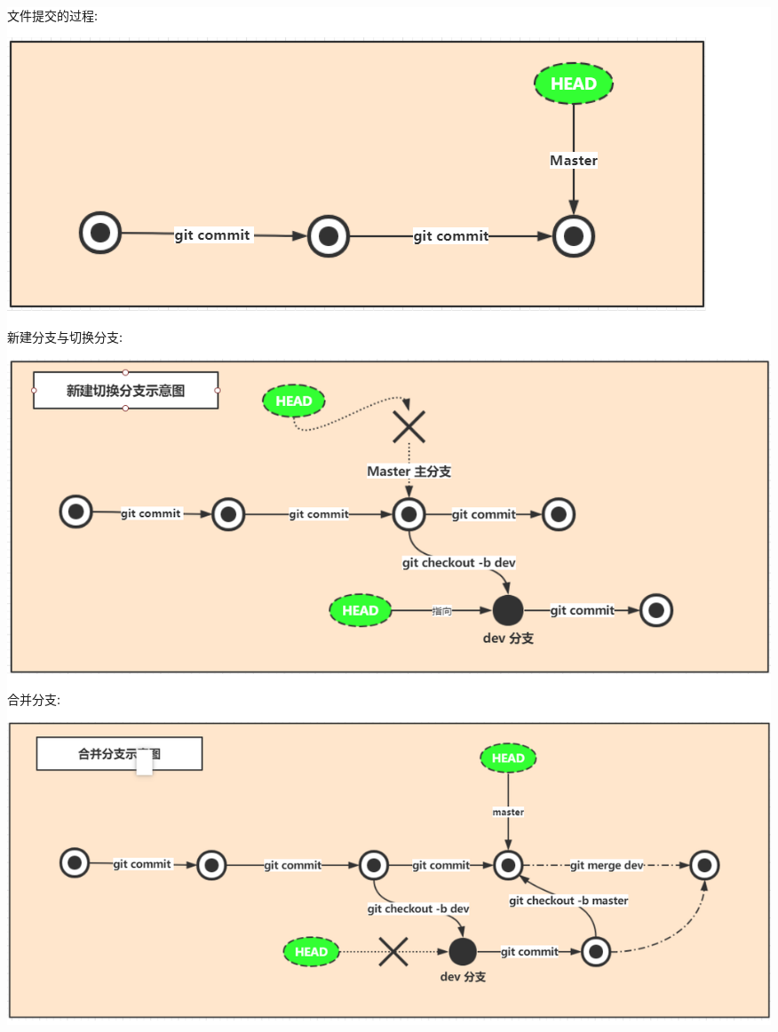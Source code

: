 文件提交的过程:

![1551862269717](https://raw.githubusercontent.com/Kid-On-The-Road/Resources/main/笔记图片/GIT/1551862269717.png) 

新建分支与切换分支:

![1551862657349](https://raw.githubusercontent.com/Kid-On-The-Road/Resources/main/笔记图片/GIT/1551862657349.png) 

合并分支:

![1551863332557](https://raw.githubusercontent.com/Kid-On-The-Road/Resources/main/笔记图片/GIT/1551863332557.png)  
